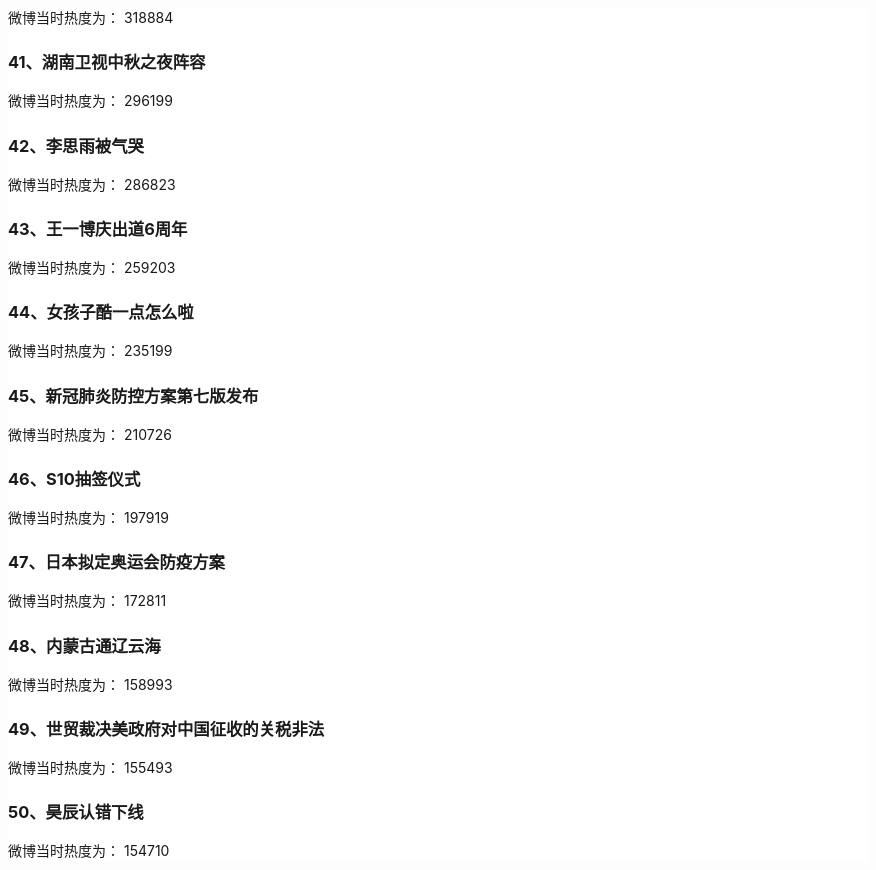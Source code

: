 微博当时热度为： 318884

### 41、湖南卫视中秋之夜阵容

微博当时热度为： 296199

### 42、李思雨被气哭

微博当时热度为： 286823

### 43、王一博庆出道6周年

微博当时热度为： 259203

### 44、女孩子酷一点怎么啦

微博当时热度为： 235199

### 45、新冠肺炎防控方案第七版发布

微博当时热度为： 210726

### 46、S10抽签仪式

微博当时热度为： 197919

### 47、日本拟定奥运会防疫方案

微博当时热度为： 172811

### 48、内蒙古通辽云海

微博当时热度为： 158993

### 49、世贸裁决美政府对中国征收的关税非法

微博当时热度为： 155493

### 50、昊辰认错下线

微博当时热度为： 154710

